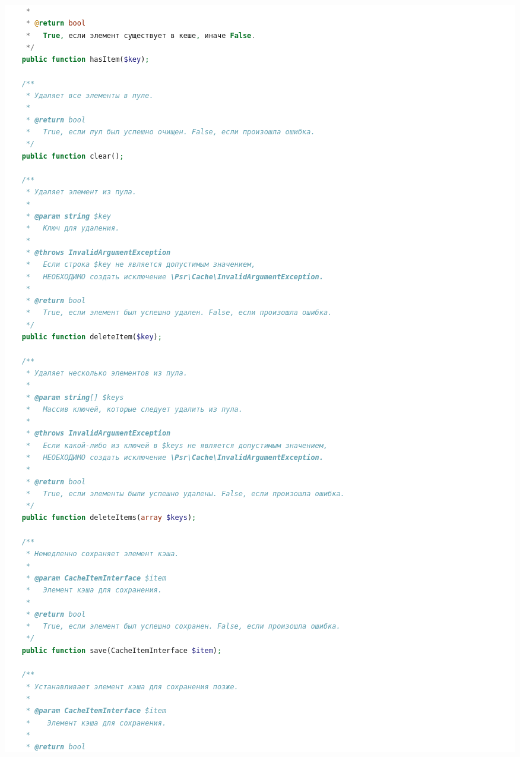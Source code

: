 ~~~php
     *
     * @return bool
     *   True, если элемент существует в кеше, иначе False.
     */
    public function hasItem($key);

    /**
     * Удаляет все элементы в пуле.
     *
     * @return bool
     *   True, если пул был успешно очищен. False, если произошла ошибка.
     */
    public function clear();

    /**
     * Удаляет элемент из пула.
     *
     * @param string $key
     *   Ключ для удаления.
     *
     * @throws InvalidArgumentException
     *   Если строка $key не является допустимым значением, 
     *   НЕОБХОДИМО создать исключение \Psr\Cache\InvalidArgumentException.
     *
     * @return bool
     *   True, если элемент был успешно удален. False, если произошла ошибка.
     */
    public function deleteItem($key);

    /**
     * Удаляет несколько элементов из пула.
     *
     * @param string[] $keys
     *   Массив ключей, которые следует удалить из пула.
     *
     * @throws InvalidArgumentException
     *   Если какой-либо из ключей в $keys не является допустимым значением, 
     *   НЕОБХОДИМО создать исключение \Psr\Cache\InvalidArgumentException.
     *
     * @return bool
     *   True, если элементы были успешно удалены. False, если произошла ошибка.
     */
    public function deleteItems(array $keys);

    /**
     * Немедленно сохраняет элемент кэша.
     *
     * @param CacheItemInterface $item
     *   Элемент кэша для сохранения.
     *
     * @return bool
     *   True, если элемент был успешно сохранен. False, если произошла ошибка.
     */
    public function save(CacheItemInterface $item);

    /**
     * Устанавливает элемент кэша для сохранения позже.
     *
     * @param CacheItemInterface $item
     *    Элемент кэша для сохранения.
     *
     * @return bool
~~~